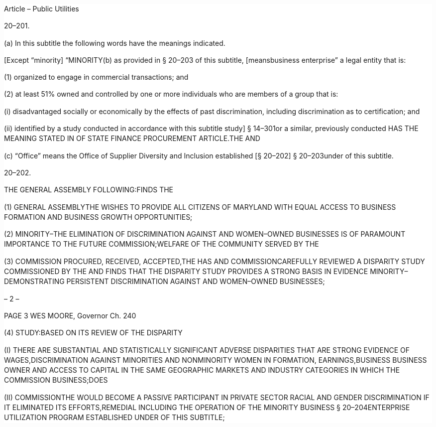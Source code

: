 Article – Public Utilities

20–201.

(a) In this subtitle the following words have the meanings indicated.

[Except “minority] “MINORITY(b) as provided in § 20–203 of this subtitle,
[meansbusiness enterprise” a legal entity that is:

(1) organized to engage in commercial transactions; and

(2) at least 51% owned and controlled by one or more individuals who are
members of a group that is:

(i) disadvantaged socially or economically by the effects of past
discrimination, including discrimination as to certification; and

(ii) identified by a study conducted in accordance with this subtitle
study] § 14–301or a similar, previously conducted HAS THE MEANING STATED IN OF
STATE FINANCE PROCUREMENT ARTICLE.THE AND

(c) “Office” means the Office of Supplier Diversity and Inclusion established
[§ 20–202] § 20–203under of this subtitle.

20–202.

THE GENERAL ASSEMBLY FOLLOWING:FINDS THE

(1) GENERAL ASSEMBLYTHE WISHES TO PROVIDE ALL CITIZENS OF
MARYLAND WITH EQUAL ACCESS TO BUSINESS FORMATION AND BUSINESS GROWTH
OPPORTUNITIES;

(2) MINORITY–THE ELIMINATION OF DISCRIMINATION AGAINST AND
WOMEN–OWNED BUSINESSES IS OF PARAMOUNT IMPORTANCE TO THE FUTURE
COMMISSION;WELFARE OF THE COMMUNITY SERVED BY THE

(3) COMMISSION PROCURED, RECEIVED, ACCEPTED,THE HAS AND
COMMISSIONCAREFULLY REVIEWED A DISPARITY STUDY COMMISSIONED BY THE
AND FINDS THAT THE DISPARITY STUDY PROVIDES A STRONG BASIS IN EVIDENCE
MINORITY–DEMONSTRATING PERSISTENT DISCRIMINATION AGAINST AND
WOMEN–OWNED BUSINESSES;

– 2 –

PAGE 3
WES MOORE, Governor Ch. 240

(4) STUDY:BASED ON ITS REVIEW OF THE DISPARITY

(I) THERE ARE SUBSTANTIAL AND STATISTICALLY
SIGNIFICANT ADVERSE DISPARITIES THAT ARE STRONG EVIDENCE OF
WAGES,DISCRIMINATION AGAINST MINORITIES AND NONMINORITY WOMEN IN
FORMATION, EARNINGS,BUSINESS BUSINESS OWNER AND ACCESS TO CAPITAL IN
THE SAME GEOGRAPHIC MARKETS AND INDUSTRY CATEGORIES IN WHICH THE
COMMISSION BUSINESS;DOES

(II) COMMISSIONTHE WOULD BECOME A PASSIVE PARTICIPANT
IN PRIVATE SECTOR RACIAL AND GENDER DISCRIMINATION IF IT ELIMINATED ITS
EFFORTS,REMEDIAL INCLUDING THE OPERATION OF THE MINORITY BUSINESS
§ 20–204ENTERPRISE UTILIZATION PROGRAM ESTABLISHED UNDER OF THIS
SUBTITLE;
